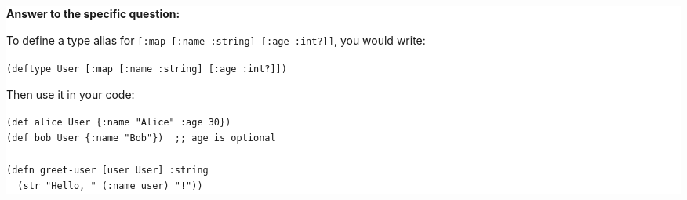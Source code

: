 **Answer to the specific question:**

To define a type alias for `[:map [:name :string] [:age :int?]]`, you would write:

```acl
(deftype User [:map [:name :string] [:age :int?]])
```

Then use it in your code:

```acl
(def alice User {:name "Alice" :age 30})
(def bob User {:name "Bob"})  ;; age is optional

(defn greet-user [user User] :string
  (str "Hello, " (:name user) "!"))
```
